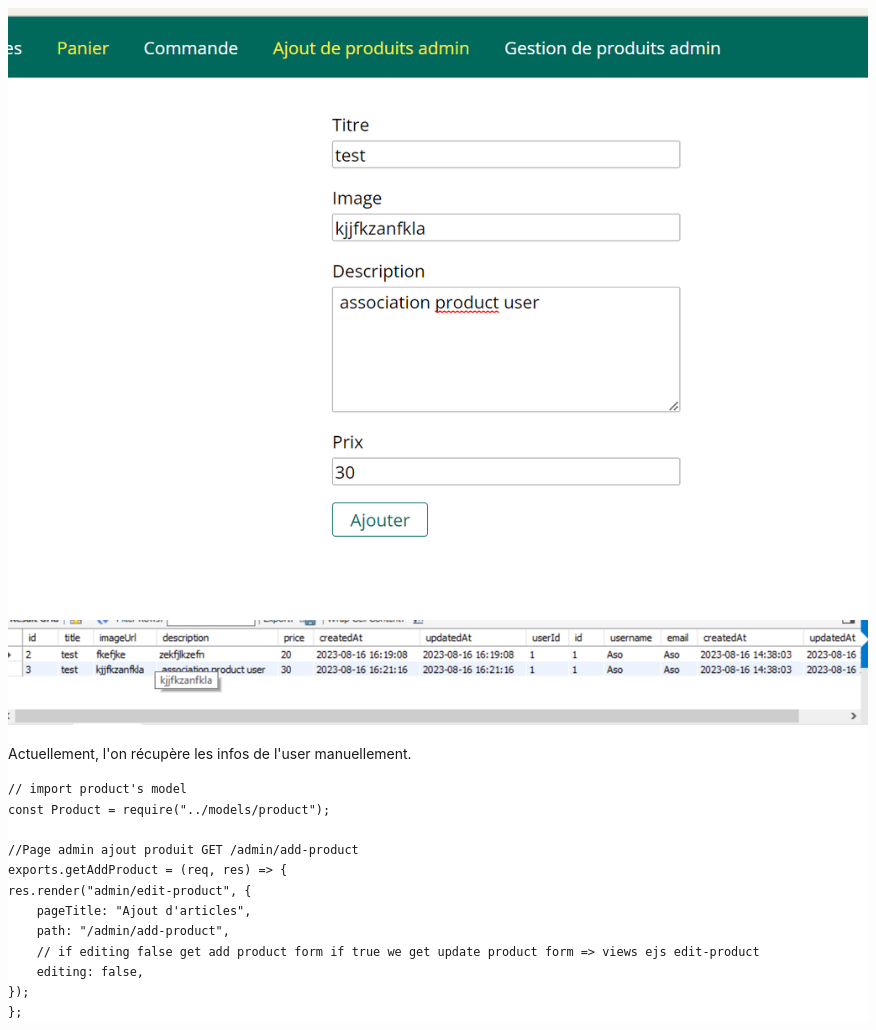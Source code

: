 ![test asso](img/TestAssoUser2.png)
![test asso](img/TestAssoUser3.png)

Actuellement, l'on récupère les infos de l'user manuellement.

    // import product's model
    const Product = require("../models/product");

    //Page admin ajout produit GET /admin/add-product
    exports.getAddProduct = (req, res) => {
    res.render("admin/edit-product", {
        pageTitle: "Ajout d'articles",
        path: "/admin/add-product",
        // if editing false get add product form if true we get update product form => views ejs edit-product
        editing: false,
    });
    };
